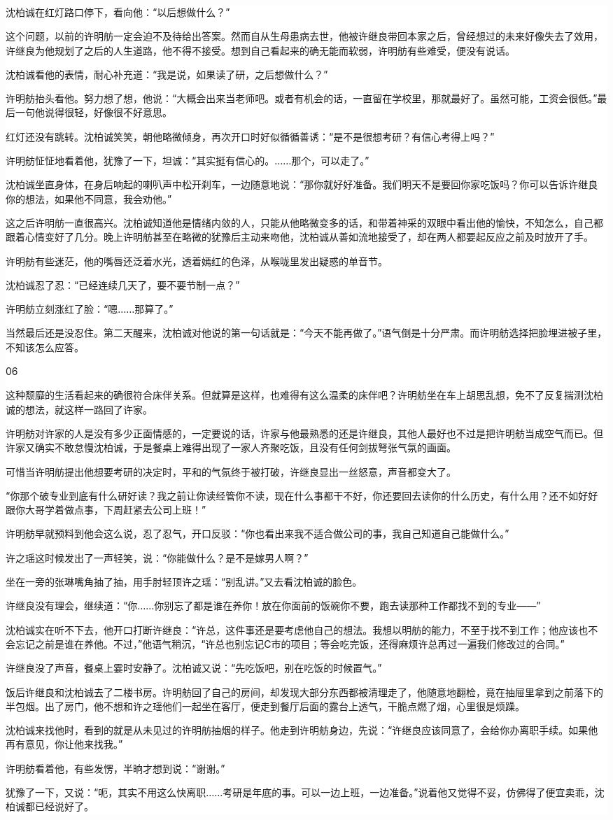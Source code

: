 沈柏诚在红灯路口停下，看向他：“以后想做什么？”

这个问题，以前的许明舫一定会迫不及待给出答案。然而自从生母患病去世，他被许继良带回本家之后，曾经想过的未来好像失去了效用，许继良为他规划了之后的人生道路，他不得不接受。想到自己看起来的确无能而软弱，许明舫有些难受，便没有说话。

沈柏诚看他的表情，耐心补充道：“我是说，如果读了研，之后想做什么？”

许明舫抬头看他。努力想了想，他说：“大概会出来当老师吧。或者有机会的话，一直留在学校里，那就最好了。虽然可能，工资会很低。”最后一句他说得很轻，好像很不好意思。 

红灯还没有跳转。沈柏诚笑笑，朝他略微倾身，再次开口时好似循循善诱：“是不是很想考研？有信心考得上吗？”

许明舫怔怔地看着他，犹豫了一下，坦诚：“其实挺有信心的。……那个，可以走了。”

沈柏诚坐直身体，在身后响起的喇叭声中松开刹车，一边随意地说：“那你就好好准备。我们明天不是要回你家吃饭吗？你可以告诉许继良你的想法，如果他不同意，我会劝他。”



这之后许明舫一直很高兴。沈柏诚知道他是情绪内敛的人，只能从他略微变多的话，和带着神采的双眼中看出他的愉快，不知怎么，自己都跟着心情变好了几分。晚上许明舫甚至在略微的犹豫后主动来吻他，沈柏诚从善如流地接受了，却在两人都要起反应之前及时放开了手。

许明舫有些迷茫，他的嘴唇还泛着水光，透着嫣红的色泽，从喉咙里发出疑惑的单音节。

沈柏诚忍了忍：“已经连续几天了，要不要节制一点？”

许明舫立刻涨红了脸：“嗯……那算了。”

当然最后还是没忍住。第二天醒来，沈柏诚对他说的第一句话就是：“今天不能再做了。”语气倒是十分严肃。而许明舫选择把脸埋进被子里，不知该怎么应答。





06

这种颓靡的生活看起来的确很符合床伴关系。但就算是这样，也难得有这么温柔的床伴吧？许明舫坐在车上胡思乱想，免不了反复揣测沈柏诚的想法，就这样一路回了许家。

许明舫对许家的人是没有多少正面情感的，一定要说的话，许家与他最熟悉的还是许继良，其他人最好也不过是把许明舫当成空气而已。但许家又确实不敢怠慢沈柏诚，于是餐桌上难得出现了一家人齐聚吃饭，且没有任何剑拔弩张气氛的画面。

可惜当许明舫提出他想要考研的决定时，平和的气氛终于被打破，许继良显出一丝怒意，声音都变大了。

“你那个破专业到底有什么研好读？我之前让你读经管你不读，现在什么事都干不好，你还要回去读你的什么历史，有什么用？还不如好好跟你大哥学着做点事，下周赶紧去公司上班！”

许明舫早就预料到他会这么说，忍了忍气，开口反驳：“你也看出来我不适合做公司的事，我自己知道自己能做什么。”

许之瑶这时候发出了一声轻笑，说：“你能做什么？是不是嫁男人啊？”

坐在一旁的张琳嘴角抽了抽，用手肘轻顶许之瑶：“别乱讲。”又去看沈柏诚的脸色。

许继良没有理会，继续道：“你……你别忘了都是谁在养你！放在你面前的饭碗你不要，跑去读那种工作都找不到的专业——”

沈柏诚实在听不下去，他开口打断许继良：“许总，这件事还是要考虑他自己的想法。我想以明舫的能力，不至于找不到工作；他应该也不会忘记之前是谁在养他。不过，”他语气稍沉，“许总也别忘记C市的项目；等会吃完饭，还得麻烦许总再过一遍我们修改过的合同。”

许继良没了声音，餐桌上霎时安静了。沈柏诚又说：“先吃饭吧，别在吃饭的时候置气。”



饭后许继良和沈柏诚去了二楼书房。许明舫回了自己的房间，却发现大部分东西都被清理走了，他随意地翻检，竟在抽屉里拿到之前落下的半包烟。出了房门，他不想和许之瑶他们一起坐在客厅，便走到餐厅后面的露台上透气，干脆点燃了烟，心里很是烦躁。

沈柏诚来找他时，看到的就是从未见过的许明舫抽烟的样子。他走到许明舫身边，先说：“许继良应该同意了，会给你办离职手续。如果他再有意见，你让他来找我。”

许明舫看着他，有些发愣，半晌才想到说：“谢谢。”

犹豫了一下，又说：“呃，其实不用这么快离职……考研是年底的事。可以一边上班，一边准备。”说着他又觉得不妥，仿佛得了便宜卖乖，沈柏诚都已经说好了。
